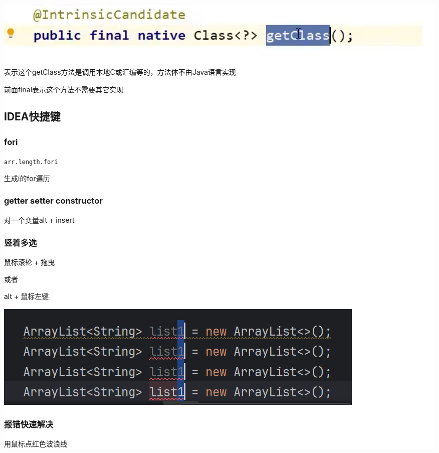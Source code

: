 ![image-20241125202212889](./assets/image-20241125202212889.png) 

表示这个getClass方法是调用本地C或汇编等的，方法体不由Java语言实现

前面final表示这个方法不需要其它实现









## IDEA快捷键

### fori

```
arr.length.fori
```

生成i的for遍历

### getter setter constructor

对一个变量alt \+ insert

### 竖着多选

鼠标滚轮 \+ 拖曳

或者

alt \+ 鼠标左键

![image-20241118233621564](./assets/image-20241118233621564.png) 

### 报错快速解决

用鼠标点红色波浪线
